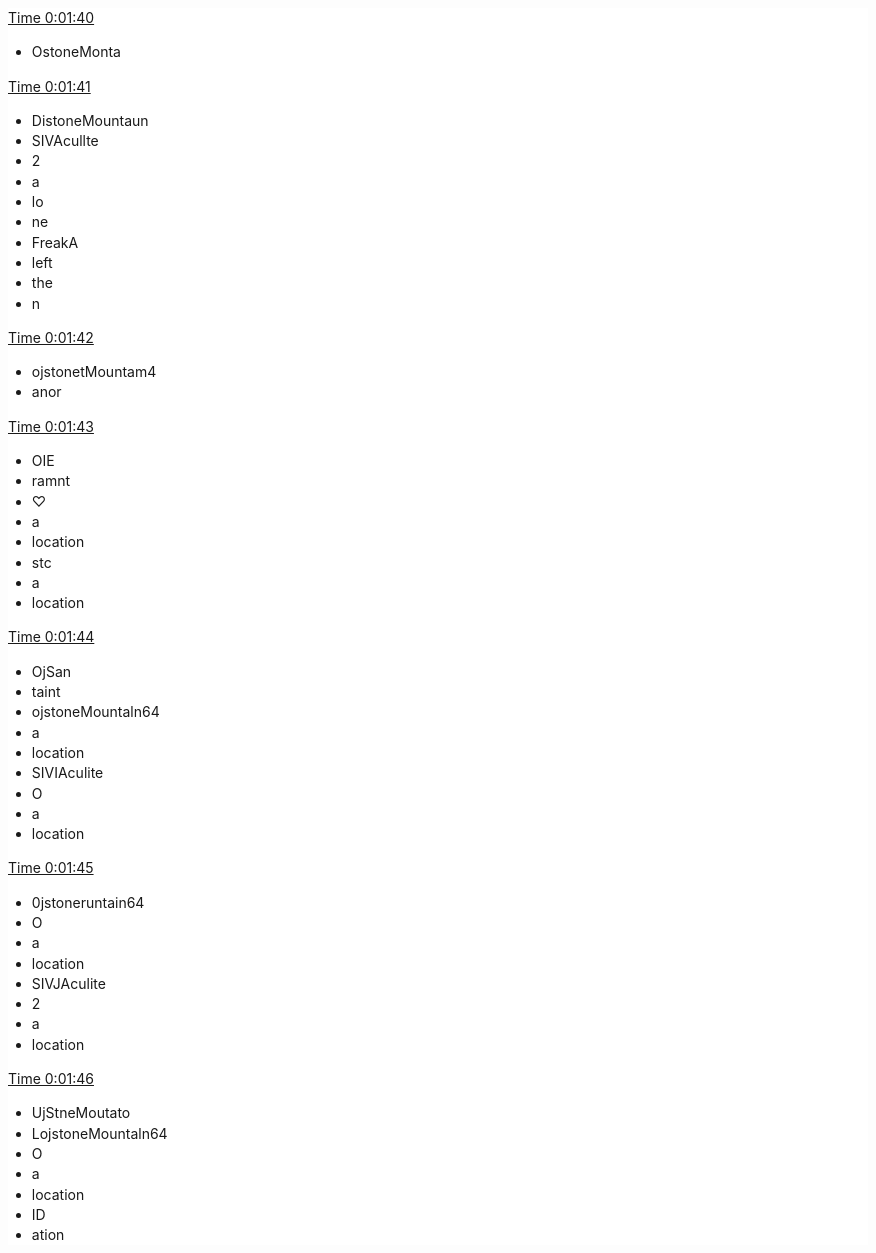  [Time 0:01:40](https://youtu.be/IrIUCxqhRm8?t=95) 
- OstoneMonta 

 [Time 0:01:41](https://youtu.be/IrIUCxqhRm8?t=96) 
- DistoneMountaun 
- SIVAcullte 
- 2 
- a 
- lo 
- ne 
- FreakA 
- left 
- the 
- n 

 [Time 0:01:42](https://youtu.be/IrIUCxqhRm8?t=97) 
- ojstonetMountam4 
- anor 

 [Time 0:01:43](https://youtu.be/IrIUCxqhRm8?t=98) 
- OIE 
- ramnt 
- ♡ 
- a 
- location 
- stc 
- a 
- location 

 [Time 0:01:44](https://youtu.be/IrIUCxqhRm8?t=99) 
- OjSan 
- taint 
- ojstoneMountaln64 
- a 
- location 
- SIVIAculite 
- O 
- a 
- location 

 [Time 0:01:45](https://youtu.be/IrIUCxqhRm8?t=100) 
- 0jstoneruntain64 
- O 
- a 
- location 
- SIVJAculite 
- 2 
- a 
- location 

 [Time 0:01:46](https://youtu.be/IrIUCxqhRm8?t=101) 
- UjStneMoutato 
- LojstoneMountaln64 
- O 
- a 
- location 
- ID 
- ation 
